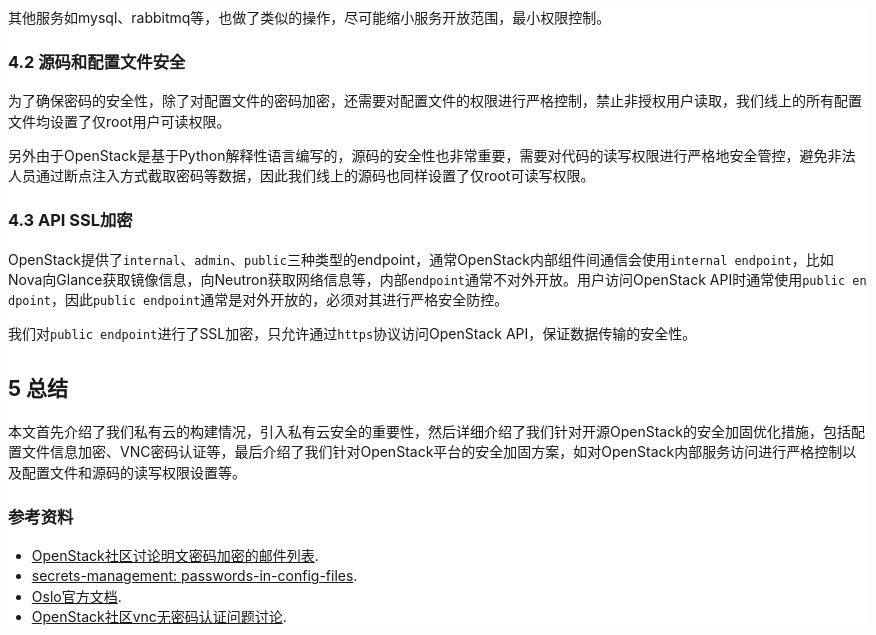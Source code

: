其他服务如mysql、rabbitmq等，也做了类似的操作，尽可能缩小服务开放范围，最小权限控制。

### 4.2 源码和配置文件安全

为了确保密码的安全性，除了对配置文件的密码加密，还需要对配置文件的权限进行严格控制，禁止非授权用户读取，我们线上的所有配置文件均设置了仅root用户可读权限。

另外由于OpenStack是基于Python解释性语言编写的，源码的安全性也非常重要，需要对代码的读写权限进行严格地安全管控，避免非法人员通过断点注入方式截取密码等数据，因此我们线上的源码也同样设置了仅root可读写权限。

### 4.3 API SSL加密

OpenStack提供了`internal`、`admin`、`public`三种类型的endpoint，通常OpenStack内部组件间通信会使用`internal endpoint`，比如Nova向Glance获取镜像信息，向Neutron获取网络信息等，内部`endpoint`通常不对外开放。用户访问OpenStack API时通常使用`public endpoint`，因此`public endpoint`通常是对外开放的，必须对其进行严格安全防控。

我们对`public endpoint`进行了SSL加密，只允许通过`https`协议访问OpenStack API，保证数据传输的安全性。

## 5 总结

本文首先介绍了我们私有云的构建情况，引入私有云安全的重要性，然后详细介绍了我们针对开源OpenStack的安全加固优化措施，包括配置文件信息加密、VNC密码认证等，最后介绍了我们针对OpenStack平台的安全加固方案，如对OpenStack内部服务访问进行严格控制以及配置文件和源码的读写权限设置等。

### 参考资料

* [OpenStack社区讨论明文密码加密的邮件列表](http://lists.openstack.org/pipermail/openstack-dev/2016-April/093358.html).
* [secrets-management: passwords-in-config-files](https://docs.openstack.org/security-guide/secrets-management/secrets-management-use-cases.html).
* [Oslo官方文档](https://docs.openstack.org/project-team-guide/oslo.html).
* [OpenStack社区vnc无密码认证问题讨论](https://bugs.launchpad.net/nova/+bug/145029).
